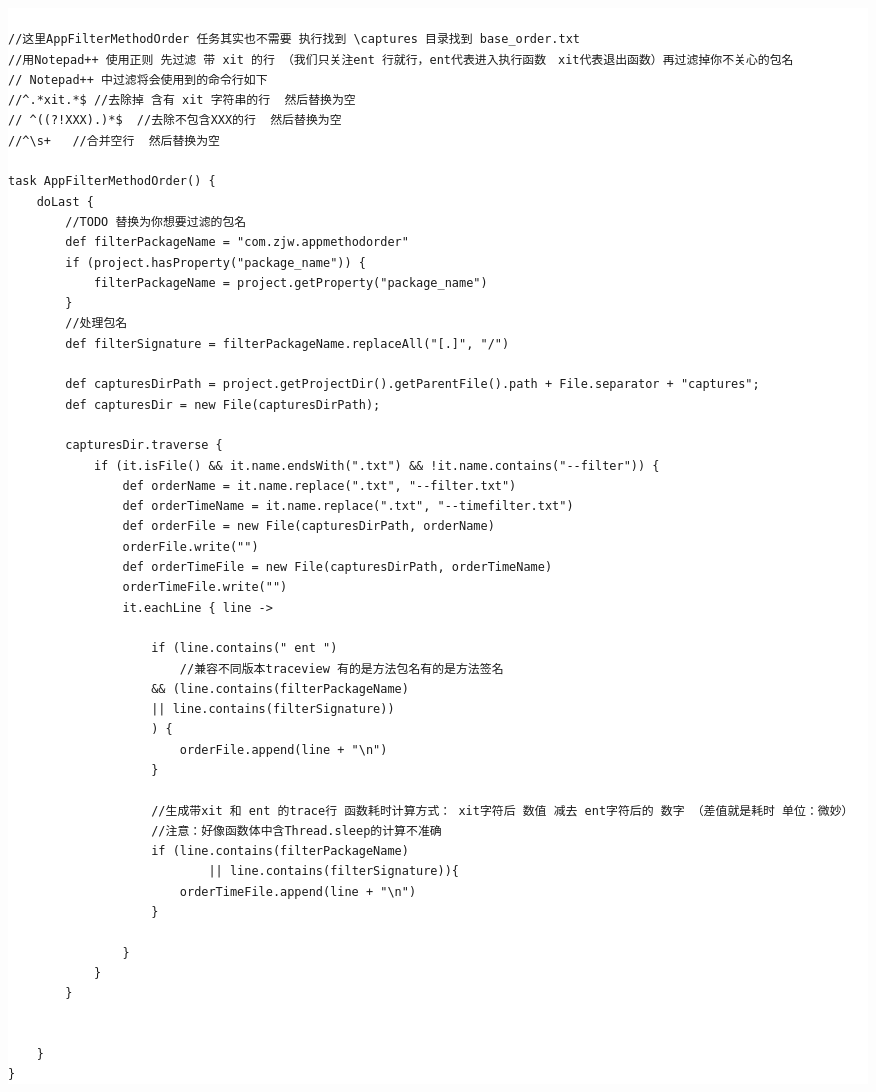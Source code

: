 ```

//这里AppFilterMethodOrder 任务其实也不需要 执行找到 \captures 目录找到 base_order.txt
//用Notepad++ 使用正则 先过滤 带 xit 的行 （我们只关注ent 行就行，ent代表进入执行函数　xit代表退出函数）再过滤掉你不关心的包名
// Notepad++ 中过滤将会使用到的命令行如下
//^.*xit.*$ //去除掉 含有 xit 字符串的行  然后替换为空
// ^((?!XXX).)*$  //去除不包含XXX的行  然后替换为空
//^\s+   //合并空行  然后替换为空

task AppFilterMethodOrder() {
    doLast {
        //TODO 替换为你想要过滤的包名
        def filterPackageName = "com.zjw.appmethodorder"
        if (project.hasProperty("package_name")) {
            filterPackageName = project.getProperty("package_name")
        }
        //处理包名
        def filterSignature = filterPackageName.replaceAll("[.]", "/")

        def capturesDirPath = project.getProjectDir().getParentFile().path + File.separator + "captures";
        def capturesDir = new File(capturesDirPath);

        capturesDir.traverse {
            if (it.isFile() && it.name.endsWith(".txt") && !it.name.contains("--filter")) {
                def orderName = it.name.replace(".txt", "--filter.txt")
                def orderTimeName = it.name.replace(".txt", "--timefilter.txt")
                def orderFile = new File(capturesDirPath, orderName)
                orderFile.write("")
                def orderTimeFile = new File(capturesDirPath, orderTimeName)
                orderTimeFile.write("")
                it.eachLine { line ->

                    if (line.contains(" ent ")
                        //兼容不同版本traceview 有的是方法包名有的是方法签名
                    && (line.contains(filterPackageName)
                    || line.contains(filterSignature))
                    ) {
                        orderFile.append(line + "\n")
                    }

                    //生成带xit 和 ent 的trace行 函数耗时计算方式： xit字符后 数值 减去 ent字符后的 数字 （差值就是耗时 单位：微妙）
                    //注意：好像函数体中含Thread.sleep的计算不准确
                    if (line.contains(filterPackageName)
                            || line.contains(filterSignature)){
                        orderTimeFile.append(line + "\n")
                    }

                }
            }
        }


    }
}
```
